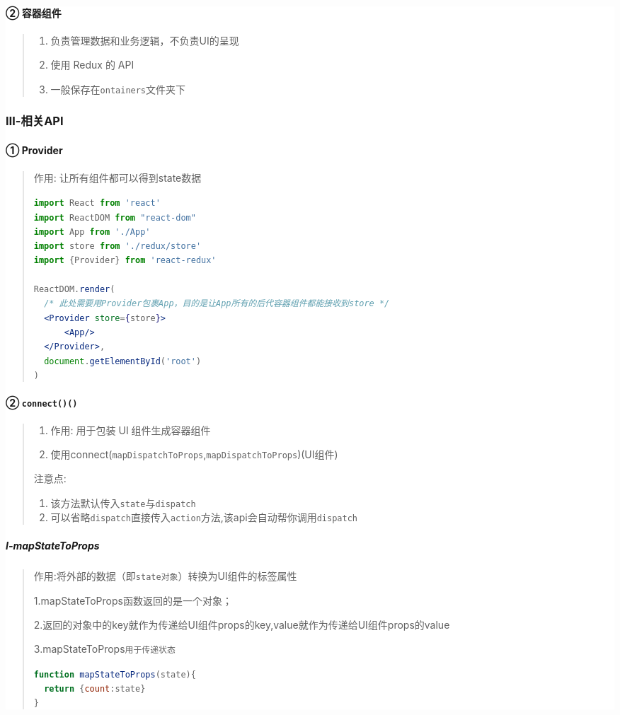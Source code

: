 #### ②   容器组件

>1)   负责管理数据和业务逻辑，不负责UI的呈现
>
>2)   使用 Redux 的 API
>
>3)   一般保存在`ontainers`文件夹下

### Ⅲ-相关API

#### ① Provider

>作用: 让所有组件都可以得到state数据
>
>```jsx
>import React from 'react'
>import ReactDOM from "react-dom"
>import App from './App'
>import store from './redux/store'
>import {Provider} from 'react-redux'
>
>ReactDOM.render(
>	/* 此处需要用Provider包裹App，目的是让App所有的后代容器组件都能接收到store */
>	<Provider store={store}>
>		<App/>
>	</Provider>,
>	document.getElementById('root')
>)
>```

#### ② `connect()()`

>1. 作用: 用于包装 UI 组件生成容器组件
>
>2. 使用connect(`mapDispatchToProps`,`mapDispatchToProps`)(UI组件)
>
>   注意点:
>
>   1. 该方法默认传入`state`与`dispatch`
>   2. 可以省略`dispatch`直接传入`action`方法,该api会自动帮你调用`dispatch`

##### Ⅰ-mapStateToProps

>作用:将外部的数据（即`state对象`）转换为UI组件的标签属性
>
> 1.mapStateToProps函数返回的是一个对象；
>
> 2.返回的对象中的key就作为传递给UI组件props的key,value就作为传递给UI组件props的value
>
> 3.mapStateToProps`用于传递状态`
>
>```jsx
>function mapStateToProps(state){
>	return {count:state}
>}
>```
